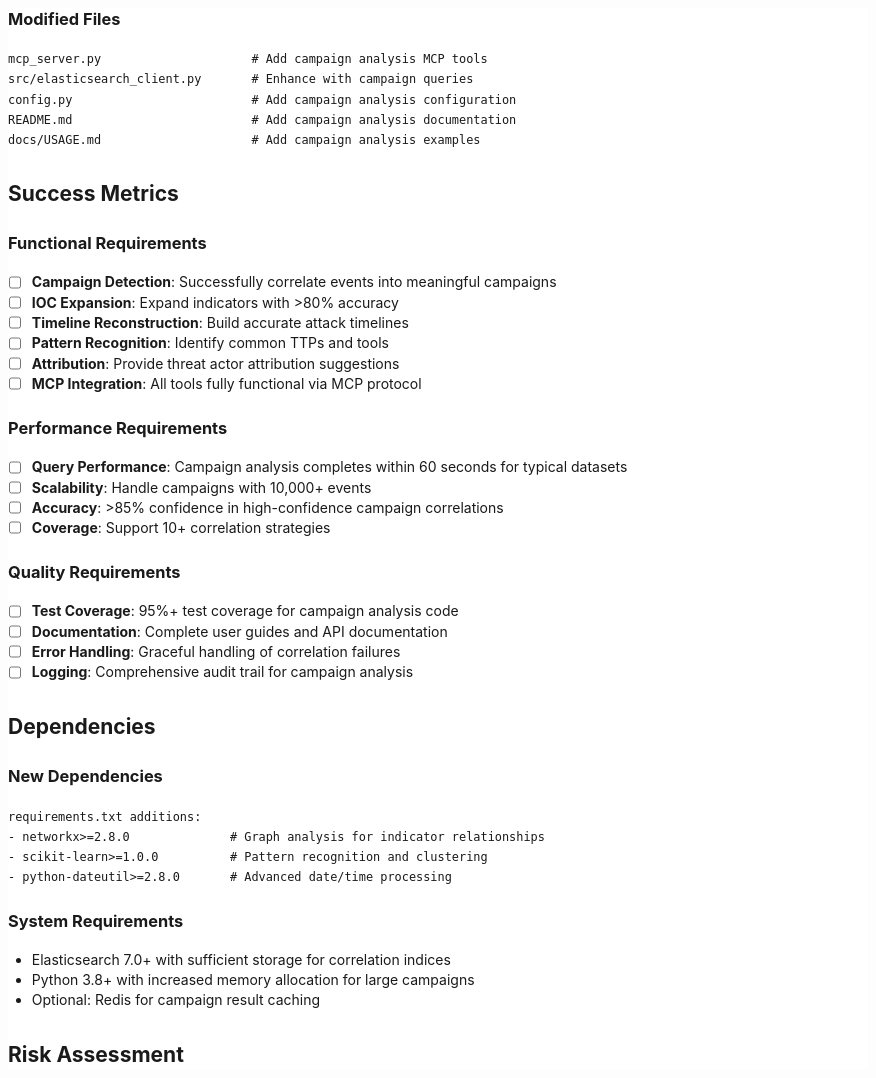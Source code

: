 ### Modified Files
```
mcp_server.py                     # Add campaign analysis MCP tools
src/elasticsearch_client.py       # Enhance with campaign queries
config.py                         # Add campaign analysis configuration
README.md                         # Add campaign analysis documentation
docs/USAGE.md                     # Add campaign analysis examples
```

## Success Metrics

### Functional Requirements
- [ ] **Campaign Detection**: Successfully correlate events into meaningful campaigns
- [ ] **IOC Expansion**: Expand indicators with >80% accuracy
- [ ] **Timeline Reconstruction**: Build accurate attack timelines
- [ ] **Pattern Recognition**: Identify common TTPs and tools
- [ ] **Attribution**: Provide threat actor attribution suggestions
- [ ] **MCP Integration**: All tools fully functional via MCP protocol

### Performance Requirements
- [ ] **Query Performance**: Campaign analysis completes within 60 seconds for typical datasets
- [ ] **Scalability**: Handle campaigns with 10,000+ events
- [ ] **Accuracy**: >85% confidence in high-confidence campaign correlations
- [ ] **Coverage**: Support 10+ correlation strategies

### Quality Requirements
- [ ] **Test Coverage**: 95%+ test coverage for campaign analysis code
- [ ] **Documentation**: Complete user guides and API documentation
- [ ] **Error Handling**: Graceful handling of correlation failures
- [ ] **Logging**: Comprehensive audit trail for campaign analysis

## Dependencies

### New Dependencies
```
requirements.txt additions:
- networkx>=2.8.0              # Graph analysis for indicator relationships
- scikit-learn>=1.0.0          # Pattern recognition and clustering
- python-dateutil>=2.8.0       # Advanced date/time processing
```

### System Requirements
- Elasticsearch 7.0+ with sufficient storage for correlation indices
- Python 3.8+ with increased memory allocation for large campaigns
- Optional: Redis for campaign result caching

## Risk Assessment
